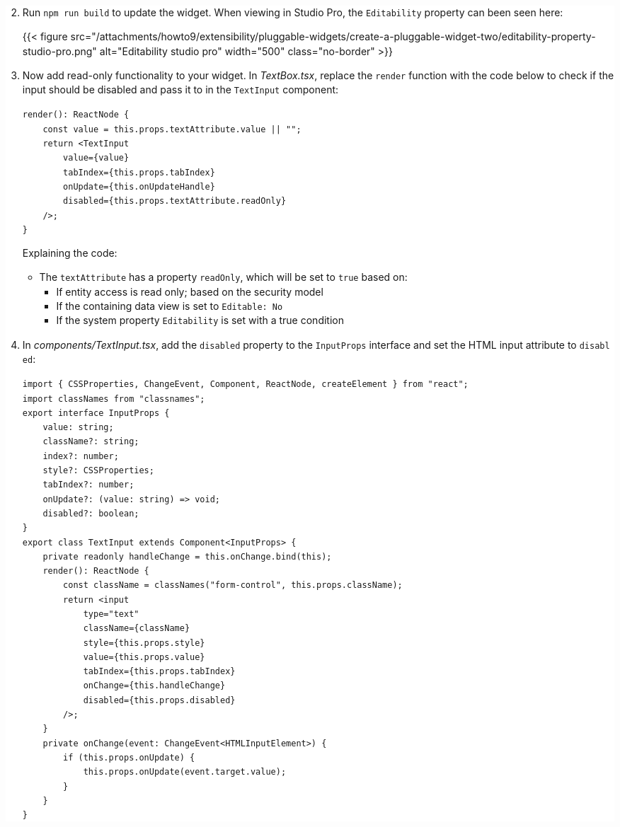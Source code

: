 2. Run `npm run build` to update the widget. When viewing in Studio Pro, the `Editability` property can been seen here:

    {{< figure src="/attachments/howto9/extensibility/pluggable-widgets/create-a-pluggable-widget-two/editability-property-studio-pro.png" alt="Editability studio pro"   width="500"  class="no-border" >}}

3. Now add read-only functionality to your widget. In *TextBox.tsx*, replace the `render` function with the code below to check if the input should be disabled and pass it to in the `TextInput` component:

    ```tsx
    render(): ReactNode {
        const value = this.props.textAttribute.value || "";
        return <TextInput
            value={value}
            tabIndex={this.props.tabIndex}
            onUpdate={this.onUpdateHandle}
            disabled={this.props.textAttribute.readOnly}
        />;
    }
    ```

    Explaining the code:

    * The `textAttribute` has a property `readOnly`, which will be set to `true` based on:
        * If entity access is read only; based on the security model
        * If the containing data view is set to `Editable: No`
        * If the system property `Editability` is set with a true condition

4. In *components/TextInput.tsx*, add the `disabled` property to the `InputProps` interface and set the HTML input attribute to `disabled`:

    ```tsx
    import { CSSProperties, ChangeEvent, Component, ReactNode, createElement } from "react";
    import classNames from "classnames";
    export interface InputProps {
        value: string;
        className?: string;
        index?: number;
        style?: CSSProperties;
        tabIndex?: number;
        onUpdate?: (value: string) => void;
        disabled?: boolean;
    }
    export class TextInput extends Component<InputProps> {
        private readonly handleChange = this.onChange.bind(this);
        render(): ReactNode {
            const className = classNames("form-control", this.props.className);
            return <input
                type="text"
                className={className}
                style={this.props.style}
                value={this.props.value}
                tabIndex={this.props.tabIndex}
                onChange={this.handleChange}
                disabled={this.props.disabled}
            />;
        }
        private onChange(event: ChangeEvent<HTMLInputElement>) {
            if (this.props.onUpdate) {
                this.props.onUpdate(event.target.value);
            }
        }
    }
    ```
